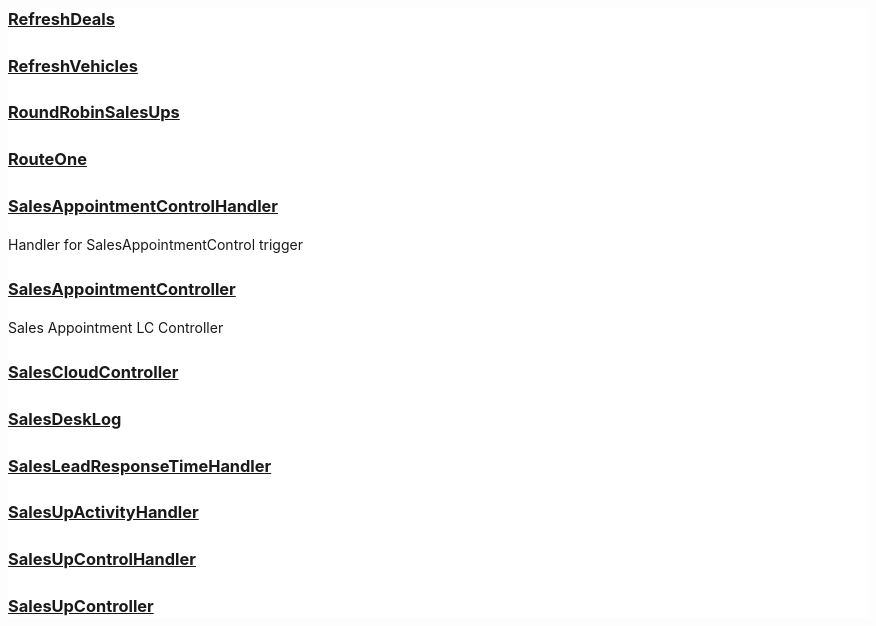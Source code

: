 ### [RefreshDeals](/Sales/RefreshDeals.md)




### [RefreshVehicles](/Sales/RefreshVehicles.md)




### [RoundRobinSalesUps](/Sales/RoundRobinSalesUps.md)




### [RouteOne](/Sales/RouteOne.md)




### [SalesAppointmentControlHandler](/Sales/SalesAppointmentControlHandler.md)

Handler for SalesAppointmentControl trigger



### [SalesAppointmentController](/Sales/SalesAppointmentController.md)

Sales Appointment LC Controller



### [SalesCloudController](/Sales/SalesCloudController.md)




### [SalesDeskLog](/Sales/SalesDeskLog.md)




### [SalesLeadResponseTimeHandler](/Sales/SalesLeadResponseTimeHandler.md)




### [SalesUpActivityHandler](/Sales/SalesUpActivityHandler.md)




### [SalesUpControlHandler](/Sales/SalesUpControlHandler.md)




### [SalesUpController](/Sales/SalesUpController.md)
